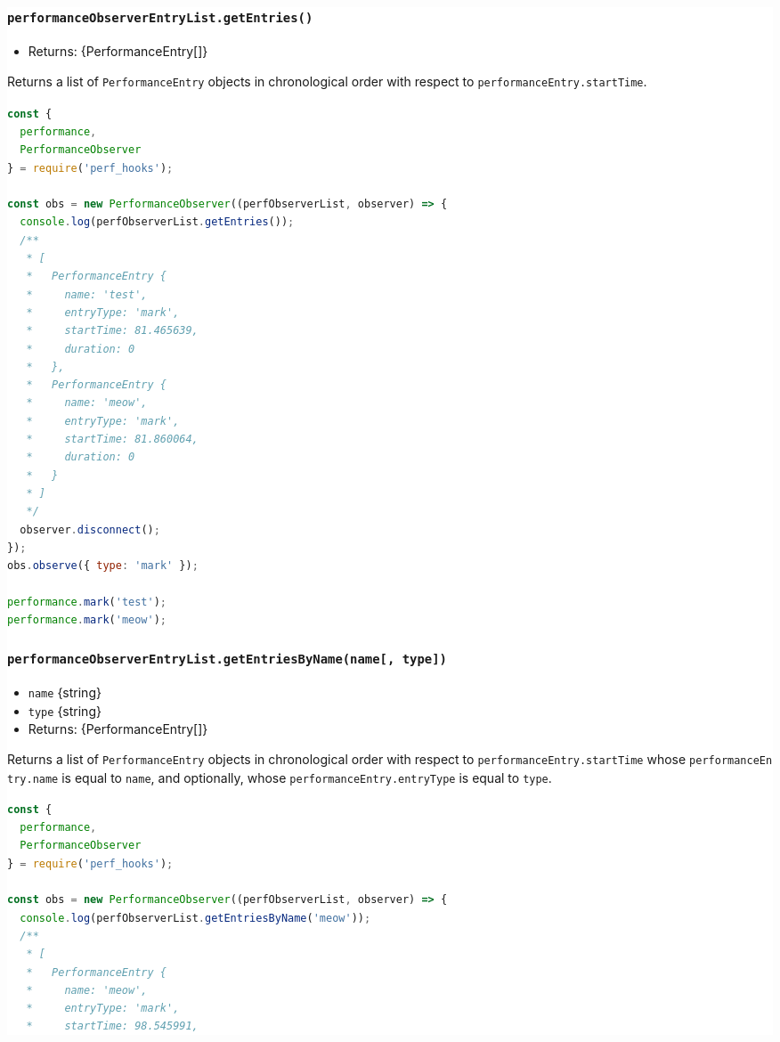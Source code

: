 ### `performanceObserverEntryList.getEntries()`


* Returns: {PerformanceEntry[]}

Returns a list of `PerformanceEntry` objects in chronological order
with respect to `performanceEntry.startTime`.

```js
const {
  performance,
  PerformanceObserver
} = require('perf_hooks');

const obs = new PerformanceObserver((perfObserverList, observer) => {
  console.log(perfObserverList.getEntries());
  /**
   * [
   *   PerformanceEntry {
   *     name: 'test',
   *     entryType: 'mark',
   *     startTime: 81.465639,
   *     duration: 0
   *   },
   *   PerformanceEntry {
   *     name: 'meow',
   *     entryType: 'mark',
   *     startTime: 81.860064,
   *     duration: 0
   *   }
   * ]
   */
  observer.disconnect();
});
obs.observe({ type: 'mark' });

performance.mark('test');
performance.mark('meow');
```

### `performanceObserverEntryList.getEntriesByName(name[, type])`


* `name` {string}
* `type` {string}
* Returns: {PerformanceEntry[]}

Returns a list of `PerformanceEntry` objects in chronological order
with respect to `performanceEntry.startTime` whose `performanceEntry.name` is
equal to `name`, and optionally, whose `performanceEntry.entryType` is equal to
`type`.

```js
const {
  performance,
  PerformanceObserver
} = require('perf_hooks');

const obs = new PerformanceObserver((perfObserverList, observer) => {
  console.log(perfObserverList.getEntriesByName('meow'));
  /**
   * [
   *   PerformanceEntry {
   *     name: 'meow',
   *     entryType: 'mark',
   *     startTime: 98.545991,
```

[Async Hooks]: async_hooks.md
[High Resolution Time]: https://www.w3.org/TR/hr-time-2
[Performance Timeline]: https://w3c.github.io/performance-timeline/
[User Timing]: https://www.w3.org/TR/user-timing/
[Web Performance APIs]: https://w3c.github.io/perf-timing-primer/
[Worker threads]: worker_threads.md#worker-threads
[`'exit'`]: process.md#event-exit
[`child_process.spawnSync()`]: child_process.md#child_processspawnsynccommand-args-options
[`process.hrtime()`]: process.md#processhrtimetime
[`timeOrigin`]: https://w3c.github.io/hr-time/#dom-performance-timeorigin
[`window.performance.toJSON`]: https://developer.mozilla.org/en-US/docs/Web/API/Performance/toJSON
[`window.performance`]: https://developer.mozilla.org/en-US/docs/Web/API/Window/performance